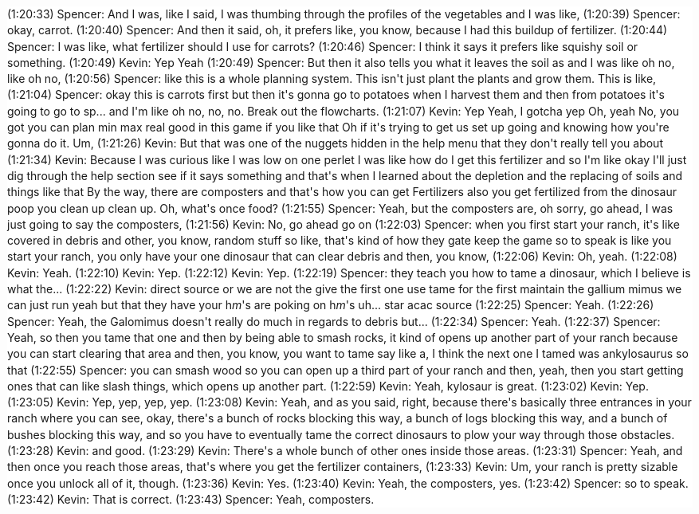 (1:20:33) Spencer: And I was, like I said, I was thumbing through the profiles of the vegetables and I was like,
(1:20:39) Spencer: okay, carrot.
(1:20:40) Spencer: And then it said, oh, it prefers like, you know, because I had this buildup of fertilizer.
(1:20:44) Spencer: I was like, what fertilizer should I use for carrots?
(1:20:46) Spencer: I think it says it prefers like squishy soil or something.
(1:20:49) Kevin: Yep Yeah
(1:20:49) Spencer: But then it also tells you what it leaves the soil as and I was like oh no, like oh no,
(1:20:56) Spencer: like this is a whole planning system. This isn't just plant the plants and grow them. This is like,
(1:21:04) Spencer: okay this is carrots first but then it's gonna go to potatoes when I harvest them and then from potatoes it's going to go to sp... and I'm like oh no, no, no. Break out the flowcharts.
(1:21:07) Kevin: Yep Yeah, I gotcha yep Oh, yeah No, you got you can plan min max real good in this game if you like that Oh if it's trying to get us set up going and knowing how you're gonna do it. Um,
(1:21:26) Kevin: But that was one of the nuggets hidden in the help menu that they don't really tell you about
(1:21:34) Kevin: Because I was curious like I was low on one perlet I was like how do I get this fertilizer and so I'm like okay I'll just dig through the help section see if it says something and that's when I learned about the depletion and the replacing of soils and things like that By the way, there are composters and that's how you can get Fertilizers also you get fertilized from the dinosaur poop you clean up clean up. Oh, what's once food?
(1:21:55) Spencer: Yeah, but the composters are, oh sorry, go ahead, I was just going to say the composters,
(1:21:56) Kevin: No, go ahead go on
(1:22:03) Spencer: when you first start your ranch, it's like covered in debris and other, you know, random stuff so like, that's kind of how they gate keep the game so to speak is like you start your ranch, you only have your one dinosaur that can clear debris and then, you know,
(1:22:06) Kevin: Oh, yeah.
(1:22:08) Kevin: Yeah.
(1:22:10) Kevin: Yep.
(1:22:12) Kevin: Yep.
(1:22:19) Spencer: they teach you how to tame a dinosaur, which I believe is what the...
(1:22:22) Kevin: direct source or we are not the give the first one use tame for the first maintain the gallium mimus we can just run yeah but that they have your h*m*'s are poking on h*m*'s uh... star acac source
(1:22:25) Spencer: Yeah.
(1:22:26) Spencer: Yeah, the Galomimus doesn't really do much in regards to debris but...
(1:22:34) Spencer: Yeah.
(1:22:37) Spencer: Yeah, so then you tame that one and then by being able to smash rocks, it kind of opens up another part of your ranch because you can start clearing that area and then, you know, you want to tame say like a, I think the next one I tamed was ankylosaurus so that
(1:22:55) Spencer: you can smash wood so you can open up a third part of your ranch and then, yeah, then you start getting ones that can like slash things, which opens up another part.
(1:22:59) Kevin: Yeah, kylosaur is great.
(1:23:02) Kevin: Yep.
(1:23:05) Kevin: Yep, yep, yep, yep.
(1:23:08) Kevin: Yeah, and as you said, right, because there's basically three entrances in your ranch where you can see, okay, there's a bunch of rocks blocking this way, a bunch of logs blocking this way, and a bunch of bushes blocking this way, and so you have to eventually tame the correct dinosaurs to plow your way through those obstacles.
(1:23:28) Kevin: and good.
(1:23:29) Kevin: There's a whole bunch of other ones inside those areas.
(1:23:31) Spencer: Yeah, and then once you reach those areas, that's where you get the fertilizer containers,
(1:23:33) Kevin: Um, your ranch is pretty sizable once you unlock all of it, though.
(1:23:36) Kevin: Yes.
(1:23:40) Kevin: Yeah, the composters, yes.
(1:23:42) Spencer: so to speak.
(1:23:42) Kevin: That is correct.
(1:23:43) Spencer: Yeah, composters.